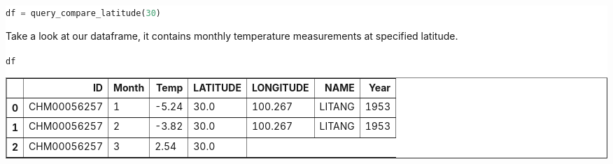 
```python
df = query_compare_latitude(30)
```

Take a look at our dataframe, it contains monthly temperature measurements at specified latitude.


```python
df
```




<div>
<style scoped>
    .dataframe tbody tr th:only-of-type {
        vertical-align: middle;
    }

    .dataframe tbody tr th {
        vertical-align: top;
    }

    .dataframe thead th {
        text-align: right;
    }
</style>
<table border="1" class="dataframe">
  <thead>
    <tr style="text-align: right;">
      <th></th>
      <th>ID</th>
      <th>Month</th>
      <th>Temp</th>
      <th>LATITUDE</th>
      <th>LONGITUDE</th>
      <th>NAME</th>
      <th>Year</th>
    </tr>
  </thead>
  <tbody>
    <tr>
      <th>0</th>
      <td>CHM00056257</td>
      <td>1</td>
      <td>-5.24</td>
      <td>30.0</td>
      <td>100.267</td>
      <td>LITANG</td>
      <td>1953</td>
    </tr>
    <tr>
      <th>1</th>
      <td>CHM00056257</td>
      <td>2</td>
      <td>-3.82</td>
      <td>30.0</td>
      <td>100.267</td>
      <td>LITANG</td>
      <td>1953</td>
    </tr>
    <tr>
      <th>2</th>
      <td>CHM00056257</td>
      <td>3</td>
      <td>2.54</td>
      <td>30.0</td>